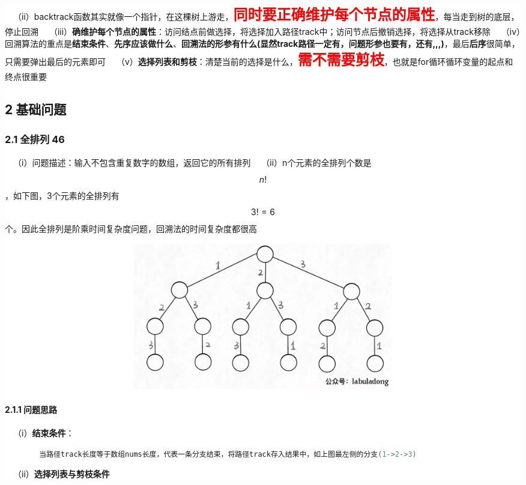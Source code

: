 &emsp;（ii）backtrack函数其实就像一个指针，在这棵树上游走，<font color=#ff0000 size=5>**同时要正确维护每个节点的属性**</font>，每当走到树的底层，停止回溯
&emsp;（iii）**确维护每个节点的属性**：访问结点前做选择，将选择加入路径track中；访问节点后撤销选择，将选择从track移除
&emsp;（iv）回溯算法的重点是**结束条件**、**先序应该做什么**、**回溯法的形参有什么(显然track路径一定有，问题形参也要有，还有,,,)**，最后**后序**很简单，只需要弹出最后的元素即可
&emsp;（v）**选择列表和剪枝**：清楚当前的选择是什么，<font color=#ff0000 size=5>**需不需要剪枝**</font>，也就是for循环循环变量的起点和终点很重要


## 2 基础问题
### 2.1 全排列 46
&emsp;（i）问题描述：输入不包含重复数字的数组，返回它的所有排列
&emsp;（ii）n个元素的全排列个数是$$n!$$，如下图，3个元素的全排列有$$3!=6$$个。因此全排列是阶乘时间复杂度问题，回溯法的时间复杂度都很高
<div align=center><img src="backtrack_picture/2.png" width="50%" height="50%" /></div>

#### 2.1.1 问题思路  
&emsp;（i）**结束条件**：
```C++
        当路径track长度等于数组nums长度，代表一条分支结束，将路径track存入结果中，如上图最左侧的分支(1->2->3)
```
&emsp;（ii）**选择列表与剪枝条件**